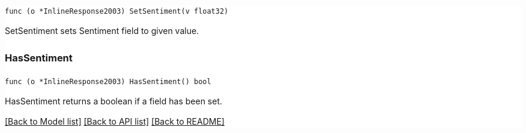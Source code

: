 `func (o *InlineResponse2003) SetSentiment(v float32)`

SetSentiment sets Sentiment field to given value.

### HasSentiment

`func (o *InlineResponse2003) HasSentiment() bool`

HasSentiment returns a boolean if a field has been set.


[[Back to Model list]](../README.md#documentation-for-models) [[Back to API list]](../README.md#documentation-for-api-endpoints) [[Back to README]](../README.md)


